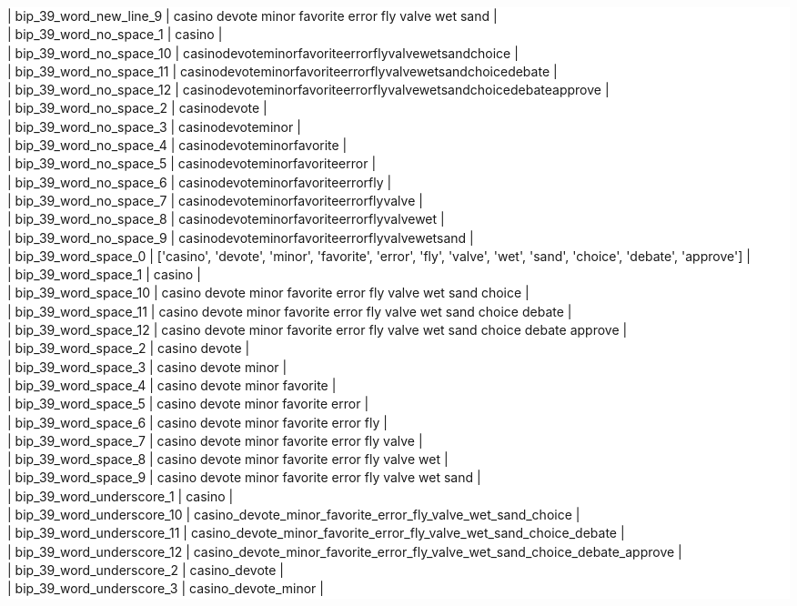 | bip_39_word_new_line_9 | casino
devote
minor
favorite
error
fly
valve
wet
sand |  
| bip_39_word_no_space_1 | casino |  
| bip_39_word_no_space_10 | casinodevoteminorfavoriteerrorflyvalvewetsandchoice |  
| bip_39_word_no_space_11 | casinodevoteminorfavoriteerrorflyvalvewetsandchoicedebate |  
| bip_39_word_no_space_12 | casinodevoteminorfavoriteerrorflyvalvewetsandchoicedebateapprove |  
| bip_39_word_no_space_2 | casinodevote |  
| bip_39_word_no_space_3 | casinodevoteminor |  
| bip_39_word_no_space_4 | casinodevoteminorfavorite |  
| bip_39_word_no_space_5 | casinodevoteminorfavoriteerror |  
| bip_39_word_no_space_6 | casinodevoteminorfavoriteerrorfly |  
| bip_39_word_no_space_7 | casinodevoteminorfavoriteerrorflyvalve |  
| bip_39_word_no_space_8 | casinodevoteminorfavoriteerrorflyvalvewet |  
| bip_39_word_no_space_9 | casinodevoteminorfavoriteerrorflyvalvewetsand |  
| bip_39_word_space_0 | ['casino', 'devote', 'minor', 'favorite', 'error', 'fly', 'valve', 'wet', 'sand', 'choice', 'debate', 'approve'] |  
| bip_39_word_space_1 | casino |  
| bip_39_word_space_10 | casino devote minor favorite error fly valve wet sand choice |  
| bip_39_word_space_11 | casino devote minor favorite error fly valve wet sand choice debate |  
| bip_39_word_space_12 | casino devote minor favorite error fly valve wet sand choice debate approve |  
| bip_39_word_space_2 | casino devote |  
| bip_39_word_space_3 | casino devote minor |  
| bip_39_word_space_4 | casino devote minor favorite |  
| bip_39_word_space_5 | casino devote minor favorite error |  
| bip_39_word_space_6 | casino devote minor favorite error fly |  
| bip_39_word_space_7 | casino devote minor favorite error fly valve |  
| bip_39_word_space_8 | casino devote minor favorite error fly valve wet |  
| bip_39_word_space_9 | casino devote minor favorite error fly valve wet sand |  
| bip_39_word_underscore_1 | casino |  
| bip_39_word_underscore_10 | casino_devote_minor_favorite_error_fly_valve_wet_sand_choice |  
| bip_39_word_underscore_11 | casino_devote_minor_favorite_error_fly_valve_wet_sand_choice_debate |  
| bip_39_word_underscore_12 | casino_devote_minor_favorite_error_fly_valve_wet_sand_choice_debate_approve |  
| bip_39_word_underscore_2 | casino_devote |  
| bip_39_word_underscore_3 | casino_devote_minor |  